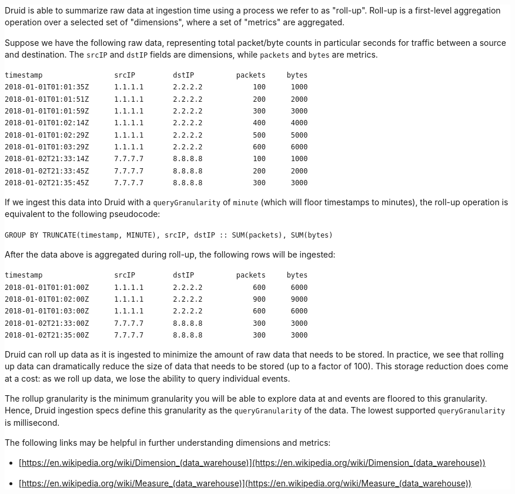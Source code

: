 Druid is able to summarize raw data at ingestion time using a process we refer to as "roll-up".
Roll-up is a first-level aggregation operation over a selected set of "dimensions", where a set of "metrics" are aggregated.

Suppose we have the following raw data, representing total packet/byte counts in particular seconds for traffic between a source and destination. The `srcIP` and `dstIP` fields are dimensions, while `packets` and `bytes` are metrics.

```
timestamp                 srcIP         dstIP          packets     bytes
2018-01-01T01:01:35Z      1.1.1.1       2.2.2.2            100      1000
2018-01-01T01:01:51Z      1.1.1.1       2.2.2.2            200      2000
2018-01-01T01:01:59Z      1.1.1.1       2.2.2.2            300      3000
2018-01-01T01:02:14Z      1.1.1.1       2.2.2.2            400      4000
2018-01-01T01:02:29Z      1.1.1.1       2.2.2.2            500      5000
2018-01-01T01:03:29Z      1.1.1.1       2.2.2.2            600      6000
2018-01-02T21:33:14Z      7.7.7.7       8.8.8.8            100      1000
2018-01-02T21:33:45Z      7.7.7.7       8.8.8.8            200      2000
2018-01-02T21:35:45Z      7.7.7.7       8.8.8.8            300      3000
```

If we ingest this data into Druid with a `queryGranularity` of `minute` (which will floor timestamps to minutes), the roll-up operation is equivalent to the following pseudocode:

```
GROUP BY TRUNCATE(timestamp, MINUTE), srcIP, dstIP :: SUM(packets), SUM(bytes)
```

After the data above is aggregated during roll-up, the following rows will be ingested:

```
timestamp                 srcIP         dstIP          packets     bytes
2018-01-01T01:01:00Z      1.1.1.1       2.2.2.2            600      6000
2018-01-01T01:02:00Z      1.1.1.1       2.2.2.2            900      9000
2018-01-01T01:03:00Z      1.1.1.1       2.2.2.2            600      6000
2018-01-02T21:33:00Z      7.7.7.7       8.8.8.8            300      3000
2018-01-02T21:35:00Z      7.7.7.7       8.8.8.8            300      3000
```

Druid can roll up data as it is ingested to minimize the amount of raw data that needs to be stored.
In practice, we see that rolling up data can dramatically reduce the size of data that needs to be stored (up to a factor of 100).
This storage reduction does come at a cost: as we roll up data, we lose the ability to query individual events. 

The rollup granularity is the minimum granularity you will be able to explore data at and events are floored to this granularity. 
Hence, Druid ingestion specs define this granularity as the `queryGranularity` of the data. The lowest supported `queryGranularity` is millisecond.

The following links may be helpful in further understanding dimensions and metrics:

* [https://en.wikipedia.org/wiki/Dimension_(data_warehouse)](https://en.wikipedia.org/wiki/Dimension_(data_warehouse))

* [https://en.wikipedia.org/wiki/Measure_(data_warehouse)](https://en.wikipedia.org/wiki/Measure_(data_warehouse))
